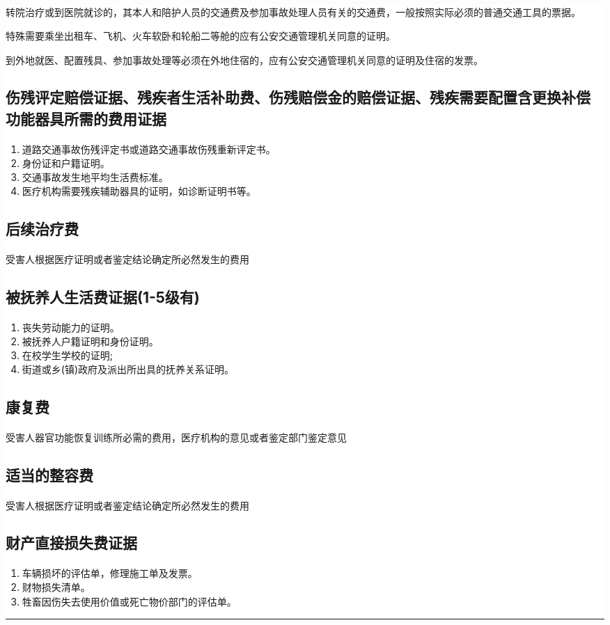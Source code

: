 转院治疗或到医院就诊的，其本人和陪护人员的交通费及参加事故处理人员有关的交通费，一般按照实际必须的普通交通工具的票据。

特殊需要乘坐出租车、飞机、火车软卧和轮船二等舱的应有公安交通管理机关同意的证明。

到外地就医、配置残具、参加事故处理等必须在外地住宿的，应有公安交通管理机关同意的证明及住宿的发票。
## 伤残评定赔偿证据、残疾者生活补助费、伤残赔偿金的赔偿证据、残疾需要配置含更换补偿功能器具所需的费用证据
1. 道路交通事故伤残评定书或道路交通事故伤残重新评定书。
2. 身份证和户籍证明。
3. 交通事故发生地平均生活费标准。
4. 医疗机构需要残疾辅助器具的证明，如诊断证明书等。
## 后续治疗费
受害人根据医疗证明或者鉴定结论确定所必然发生的费用
## 被抚养人生活费证据(1-5级有)
1. 丧失劳动能力的证明。
2. 被抚养人户籍证明和身份证明。
3. 在校学生学校的证明;
4. 街道或乡(镇)政府及派出所出具的抚养关系证明。
## 康复费
受害人器官功能恢复训练所必需的费用，医疗机构的意见或者鉴定部门鉴定意见
## 适当的整容费
受害人根据医疗证明或者鉴定结论确定所必然发生的费用
## 财产直接损失费证据
1. 车辆损坏的评估单，修理施工单及发票。
2. 财物损失清单。
3. 牲畜因伤失去使用价值或死亡物价部门的评估单。
 ___